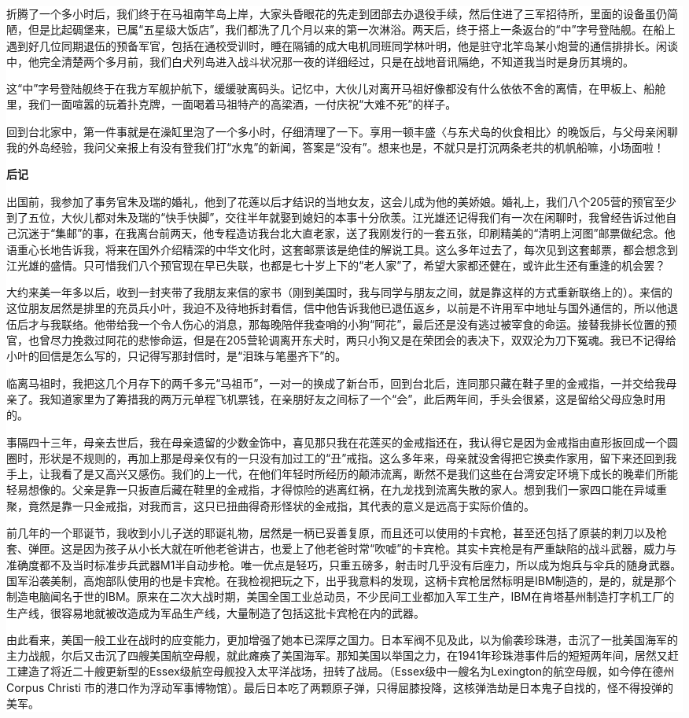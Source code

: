   <p>折腾了一个多小时后，我们终于在马祖南竿岛上岸，大家头昏眼花的先走到团部去办退役手续，然后住进了三军招待所，里面的设备虽仍简陋，但是比起碉堡来，已属“五星级大饭店”，我们都洗了几个月以来的第一次淋浴。两天后，终于搭上一条返台的“中”字号登陆舰。在船上遇到好几位同期退伍的预备军官，包括在通校受训时，睡在隔铺的成大电机同班同学林叶明，他是驻守北竿岛某小炮营的通信排排长。闲谈中，他完全清楚两个多月前，我们白犬列岛进入战斗状况那一夜的详细经过，只是在战地音讯隔绝，不知道我当时是身历其境的。</p>
  <p>这“中”字号登陆舰终于在我方军舰护航下，缓缓驶离码头。记忆中，大伙儿对离开马祖好像都没有什么依依不舍的离情，在甲板上、船舱里，我们一面喧嚣的玩着扑克牌，一面喝着马祖特产的高梁酒，一付庆祝“大难不死”的样子。</p>
  <p>回到台北家中，第一件事就是在澡缸里泡了一个多小时，仔细清理了一下。享用一顿丰盛〈与东犬岛的伙食相比〉的晚饭后，与父母亲闲聊我的外岛经验，我问父亲报上有没有登我们打“水鬼”的新闻，答案是“没有”。想来也是，不就只是打沉两条老共的机帆船嘛，小场面啦！</p>
  <p><b>后记</b></p>
  <p>出国前，我参加了事务官朱及瑞的婚礼，他到了花莲以后才结识的当地女友，这会儿成为他的美娇娘。婚礼上，我们八个205营的预官至少到了五位，大伙儿都对朱及瑞的“快手快脚”，交往半年就娶到媳妇的本事十分欣羡。江光雄还记得我们有一次在闲聊时，我曾经告诉过他自己沉迷于“集邮”的事，在我离台前两天，他专程造访我台北大直老家，送了我刚发行的一套五张，印刷精美的“清明上河图”邮票做纪念。他语重心长地告诉我，将来在国外介绍精深的中华文化时，这套邮票该是绝佳的解说工具。这么多年过去了，每次见到这套邮票，都会想念到江光雄的盛情。只可惜我们八个预官现在早已失联，也都是七十岁上下的“老人家”了，希望大家都还健在，或许此生还有重逢的机会罢？</p>
  <p>大约来美一年多以后，收到一封夹带了我朋友来信的家书（刚到美国时，我与同学与朋友之间，就是靠这样的方式重新联络上的）。来信的这位朋友居然是排里的充员兵小叶，我迫不及待地拆封看信，信中他告诉我他已退伍返乡，以前是不许用军中地址与国外通信的，所以他退伍后才与我联络。他带给我一个令人伤心的消息，那每晚陪伴我查哨的小狗“阿花”，最后还是没有逃过被宰食的命运。接替我排长位置的预官，也曾尽力挽救过阿花的悲惨命运，但是在205营轮调离开东犬时，两只小狗又是在荣团会的表决下，双双沦为刀下冤魂。我已不记得给小叶的回信是怎么写的，只记得写那封信时，是“泪珠与笔墨齐下”的。</p>
  <p>临离马祖时，我把这几个月存下的两千多元“马祖币”，一对一的换成了新台币，回到台北后，连同那只藏在鞋子里的金戒指，一并交给我母亲了。我知道家里为了筹措我的两万元单程飞机票钱，在亲朋好友之间标了一个“会”，此后两年间，手头会很紧，这是留给父母应急时用的。</p>
  <p>事隔四十三年，母亲去世后，我在母亲遗留的少数金饰中，喜见那只我在花莲买的金戒指还在，我认得它是因为金戒指由直形扳回成一个圆圈时，形状是不规则的，再加上那是母亲仅有的一只没有加过工的“丑”戒指。这么多年来，母亲就没舍得把它换卖作家用，留下来还回到我手上，让我看了是又高兴又感伤。我们的上一代，在他们年轻时所经历的颠沛流离，断然不是我们这些在台湾安定环境下成长的晚辈们所能轻易想像的。父亲是靠一只扳直后藏在鞋里的金戒指，才得惊险的逃离红祸，在九龙找到流离失散的家人。想到我们一家四口能在异域重聚，竟然是靠一只金戒指，对我而言，这只已扭曲得奇形怪状的金戒指，其代表的意义是远高于实际价值的。</p>
  <p>前几年的一个耶诞节，我收到小儿子送的耶诞礼物，居然是一柄已妥善复原，而且还可以使用的卡宾枪，甚至还包括了原装的刺刀以及枪套、弹匣。这是因为孩子从小长大就在听他老爸讲古，也爱上了他老爸时常“吹嘘”的卡宾枪。其实卡宾枪是有严重缺陷的战斗武器，威力与准确度都不及当时标准步兵武器M1半自动步枪。唯一优点是轻巧，只重五磅多，射击时几乎没有后座力，所以成为炮兵与伞兵的随身武器。国军沿袭美制，高炮部队使用的也是卡宾枪。在我检视把玩之下，出乎我意料的发现，这柄卡宾枪居然标明是IBM制造的，是的，就是那个制造电脑闻名于世的IBM。原来在二次大战时期，美国全国工业总动员，不少民间工业都加入军工生产，IBM在肯塔基州制造打字机工厂的生产线，很容易地就被改造成为军品生产线，大量制造了包括这批卡宾枪在内的武器。</p>
  <p>由此看来，美国一般工业在战时的应变能力，更加增强了她本已深厚之国力。日本军阀不见及此，以为偷袭珍珠港，击沉了一批美国海军的主力战舰，尔后又击沉了四艘美国航空母舰，就此瘫痪了美国海军。那知美国以举国之力，在1941年珍珠港事件后的短短两年间，居然又赶工建造了将近二十艘更新型的Essex级航空母舰投入太平洋战场，扭转了战局。（Essex级中一艘名为Lexington的航空母舰，如今停在德州Corpus Christi 市的港口作为浮动军事博物馆）。最后日本吃了两颗原子弹，只得屈膝投降，这核弹浩劫是日本鬼子自找的，怪不得投弹的美军。</p>
